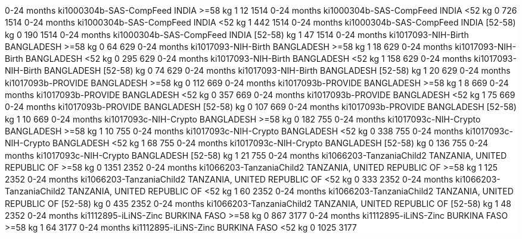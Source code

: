 0-24 months   ki1000304b-SAS-CompFeed    INDIA                          >=58 kg                   1       12    1514
0-24 months   ki1000304b-SAS-CompFeed    INDIA                          <52 kg                    0      726    1514
0-24 months   ki1000304b-SAS-CompFeed    INDIA                          <52 kg                    1      442    1514
0-24 months   ki1000304b-SAS-CompFeed    INDIA                          [52-58) kg                0      190    1514
0-24 months   ki1000304b-SAS-CompFeed    INDIA                          [52-58) kg                1       47    1514
0-24 months   ki1017093-NIH-Birth        BANGLADESH                     >=58 kg                   0       64     629
0-24 months   ki1017093-NIH-Birth        BANGLADESH                     >=58 kg                   1       18     629
0-24 months   ki1017093-NIH-Birth        BANGLADESH                     <52 kg                    0      295     629
0-24 months   ki1017093-NIH-Birth        BANGLADESH                     <52 kg                    1      158     629
0-24 months   ki1017093-NIH-Birth        BANGLADESH                     [52-58) kg                0       74     629
0-24 months   ki1017093-NIH-Birth        BANGLADESH                     [52-58) kg                1       20     629
0-24 months   ki1017093b-PROVIDE         BANGLADESH                     >=58 kg                   0      112     669
0-24 months   ki1017093b-PROVIDE         BANGLADESH                     >=58 kg                   1        8     669
0-24 months   ki1017093b-PROVIDE         BANGLADESH                     <52 kg                    0      357     669
0-24 months   ki1017093b-PROVIDE         BANGLADESH                     <52 kg                    1       75     669
0-24 months   ki1017093b-PROVIDE         BANGLADESH                     [52-58) kg                0      107     669
0-24 months   ki1017093b-PROVIDE         BANGLADESH                     [52-58) kg                1       10     669
0-24 months   ki1017093c-NIH-Crypto      BANGLADESH                     >=58 kg                   0      182     755
0-24 months   ki1017093c-NIH-Crypto      BANGLADESH                     >=58 kg                   1       10     755
0-24 months   ki1017093c-NIH-Crypto      BANGLADESH                     <52 kg                    0      338     755
0-24 months   ki1017093c-NIH-Crypto      BANGLADESH                     <52 kg                    1       68     755
0-24 months   ki1017093c-NIH-Crypto      BANGLADESH                     [52-58) kg                0      136     755
0-24 months   ki1017093c-NIH-Crypto      BANGLADESH                     [52-58) kg                1       21     755
0-24 months   ki1066203-TanzaniaChild2   TANZANIA, UNITED REPUBLIC OF   >=58 kg                   0     1351    2352
0-24 months   ki1066203-TanzaniaChild2   TANZANIA, UNITED REPUBLIC OF   >=58 kg                   1      125    2352
0-24 months   ki1066203-TanzaniaChild2   TANZANIA, UNITED REPUBLIC OF   <52 kg                    0      333    2352
0-24 months   ki1066203-TanzaniaChild2   TANZANIA, UNITED REPUBLIC OF   <52 kg                    1       60    2352
0-24 months   ki1066203-TanzaniaChild2   TANZANIA, UNITED REPUBLIC OF   [52-58) kg                0      435    2352
0-24 months   ki1066203-TanzaniaChild2   TANZANIA, UNITED REPUBLIC OF   [52-58) kg                1       48    2352
0-24 months   ki1112895-iLiNS-Zinc       BURKINA FASO                   >=58 kg                   0      867    3177
0-24 months   ki1112895-iLiNS-Zinc       BURKINA FASO                   >=58 kg                   1       64    3177
0-24 months   ki1112895-iLiNS-Zinc       BURKINA FASO                   <52 kg                    0     1025    3177